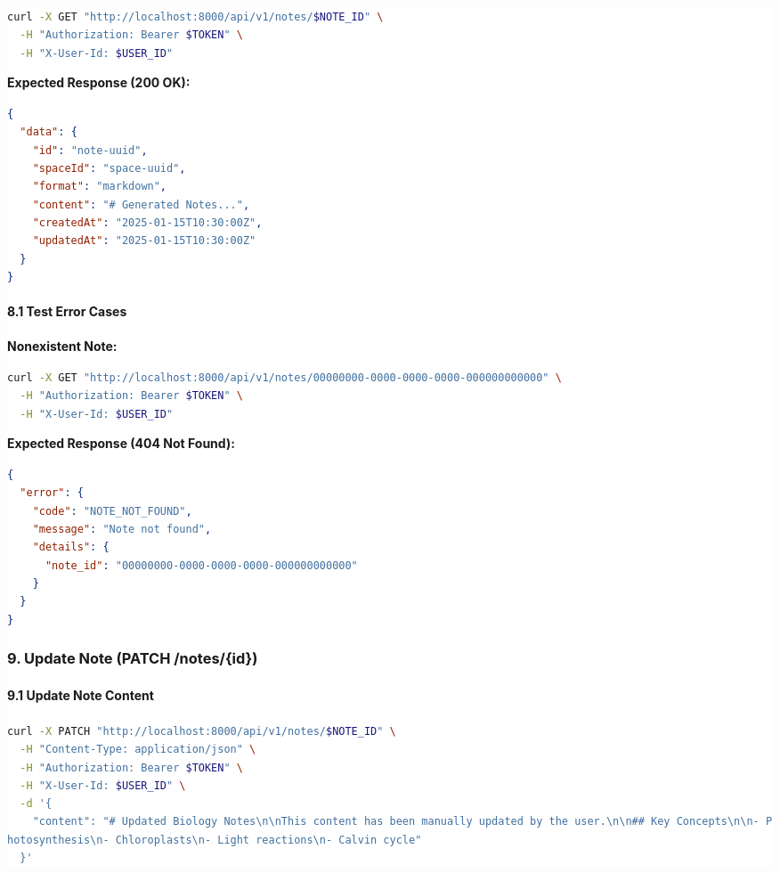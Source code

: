 ```bash
curl -X GET "http://localhost:8000/api/v1/notes/$NOTE_ID" \
  -H "Authorization: Bearer $TOKEN" \
  -H "X-User-Id: $USER_ID"
```

**Expected Response (200 OK):**
```json
{
  "data": {
    "id": "note-uuid",
    "spaceId": "space-uuid",
    "format": "markdown",
    "content": "# Generated Notes...",
    "createdAt": "2025-01-15T10:30:00Z",
    "updatedAt": "2025-01-15T10:30:00Z"
  }
}
```

#### 8.1 Test Error Cases

**Nonexistent Note:**
```bash
curl -X GET "http://localhost:8000/api/v1/notes/00000000-0000-0000-0000-000000000000" \
  -H "Authorization: Bearer $TOKEN" \
  -H "X-User-Id: $USER_ID"
```

**Expected Response (404 Not Found):**
```json
{
  "error": {
    "code": "NOTE_NOT_FOUND",
    "message": "Note not found",
    "details": {
      "note_id": "00000000-0000-0000-0000-000000000000"
    }
  }
}
```

### 9. Update Note (PATCH /notes/{id})

#### 9.1 Update Note Content

```bash
curl -X PATCH "http://localhost:8000/api/v1/notes/$NOTE_ID" \
  -H "Content-Type: application/json" \
  -H "Authorization: Bearer $TOKEN" \
  -H "X-User-Id: $USER_ID" \
  -d '{
    "content": "# Updated Biology Notes\n\nThis content has been manually updated by the user.\n\n## Key Concepts\n\n- Photosynthesis\n- Chloroplasts\n- Light reactions\n- Calvin cycle"
  }'
```

